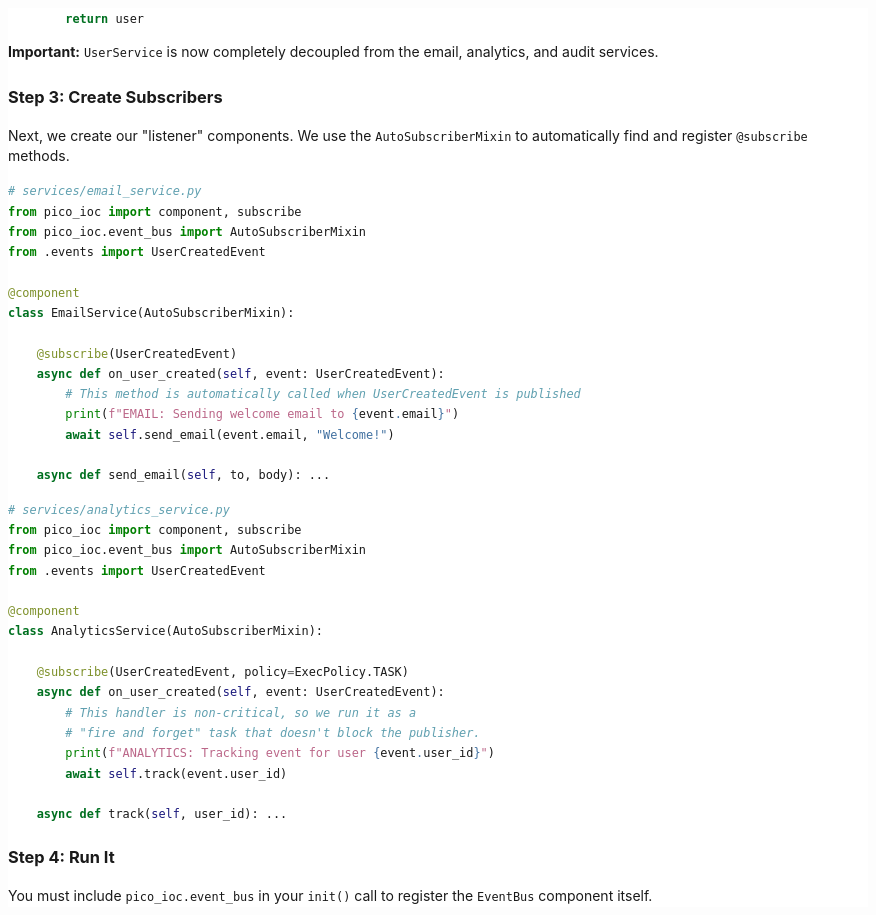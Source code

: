 ```python
        return user
```

**Important:** `UserService` is now completely decoupled from the email, analytics, and audit services.

### Step 3: Create Subscribers

Next, we create our "listener" components. We use the `AutoSubscriberMixin` to automatically find and register `@subscribe` methods.

```python
# services/email_service.py
from pico_ioc import component, subscribe
from pico_ioc.event_bus import AutoSubscriberMixin
from .events import UserCreatedEvent

@component
class EmailService(AutoSubscriberMixin):
    
    @subscribe(UserCreatedEvent)
    async def on_user_created(self, event: UserCreatedEvent):
        # This method is automatically called when UserCreatedEvent is published
        print(f"EMAIL: Sending welcome email to {event.email}")
        await self.send_email(event.email, "Welcome!")

    async def send_email(self, to, body): ...
```

```python
# services/analytics_service.py
from pico_ioc import component, subscribe
from pico_ioc.event_bus import AutoSubscriberMixin
from .events import UserCreatedEvent

@component
class AnalyticsService(AutoSubscriberMixin):
    
    @subscribe(UserCreatedEvent, policy=ExecPolicy.TASK)
    async def on_user_created(self, event: UserCreatedEvent):
        # This handler is non-critical, so we run it as a
        # "fire and forget" task that doesn't block the publisher.
        print(f"ANALYTICS: Tracking event for user {event.user_id}")
        await self.track(event.user_id)

    async def track(self, user_id): ...
```

### Step 4: Run It

You must include `pico_ioc.event_bus` in your `init()` call to register the `EventBus` component itself.
